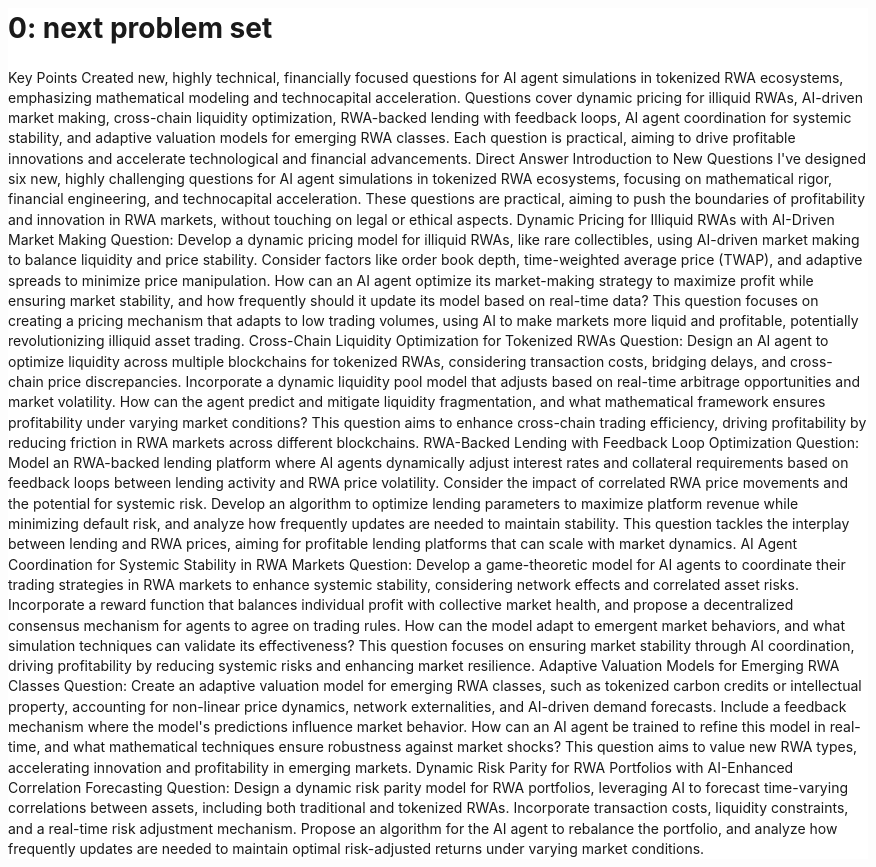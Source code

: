 # 0: next problem set

Key Points
Created new, highly technical, financially focused questions for AI agent simulations in tokenized RWA ecosystems, emphasizing mathematical modeling and technocapital acceleration.
Questions cover dynamic pricing for illiquid RWAs, AI-driven market making, cross-chain liquidity optimization, RWA-backed lending with feedback loops, AI agent coordination for systemic stability, and adaptive valuation models for emerging RWA classes.
Each question is practical, aiming to drive profitable innovations and accelerate technological and financial advancements.
Direct Answer
Introduction to New Questions
I've designed six new, highly challenging questions for AI agent simulations in tokenized RWA ecosystems, focusing on mathematical rigor, financial engineering, and technocapital acceleration. These questions are practical, aiming to push the boundaries of profitability and innovation in RWA markets, without touching on legal or ethical aspects.
Dynamic Pricing for Illiquid RWAs with AI-Driven Market Making
Question: Develop a dynamic pricing model for illiquid RWAs, like rare collectibles, using AI-driven market making to balance liquidity and price stability. Consider factors like order book depth, time-weighted average price (TWAP), and adaptive spreads to minimize price manipulation. How can an AI agent optimize its market-making strategy to maximize profit while ensuring market stability, and how frequently should it update its model based on real-time data?
This question focuses on creating a pricing mechanism that adapts to low trading volumes, using AI to make markets more liquid and profitable, potentially revolutionizing illiquid asset trading.
Cross-Chain Liquidity Optimization for Tokenized RWAs
Question: Design an AI agent to optimize liquidity across multiple blockchains for tokenized RWAs, considering transaction costs, bridging delays, and cross-chain price discrepancies. Incorporate a dynamic liquidity pool model that adjusts based on real-time arbitrage opportunities and market volatility. How can the agent predict and mitigate liquidity fragmentation, and what mathematical framework ensures profitability under varying market conditions?
This question aims to enhance cross-chain trading efficiency, driving profitability by reducing friction in RWA markets across different blockchains.
RWA-Backed Lending with Feedback Loop Optimization
Question: Model an RWA-backed lending platform where AI agents dynamically adjust interest rates and collateral requirements based on feedback loops between lending activity and RWA price volatility. Consider the impact of correlated RWA price movements and the potential for systemic risk. Develop an algorithm to optimize lending parameters to maximize platform revenue while minimizing default risk, and analyze how frequently updates are needed to maintain stability.
This question tackles the interplay between lending and RWA prices, aiming for profitable lending platforms that can scale with market dynamics.
AI Agent Coordination for Systemic Stability in RWA Markets
Question: Develop a game-theoretic model for AI agents to coordinate their trading strategies in RWA markets to enhance systemic stability, considering network effects and correlated asset risks. Incorporate a reward function that balances individual profit with collective market health, and propose a decentralized consensus mechanism for agents to agree on trading rules. How can the model adapt to emergent market behaviors, and what simulation techniques can validate its effectiveness?
This question focuses on ensuring market stability through AI coordination, driving profitability by reducing systemic risks and enhancing market resilience.
Adaptive Valuation Models for Emerging RWA Classes
Question: Create an adaptive valuation model for emerging RWA classes, such as tokenized carbon credits or intellectual property, accounting for non-linear price dynamics, network externalities, and AI-driven demand forecasts. Include a feedback mechanism where the model's predictions influence market behavior. How can an AI agent be trained to refine this model in real-time, and what mathematical techniques ensure robustness against market shocks?
This question aims to value new RWA types, accelerating innovation and profitability in emerging markets.
Dynamic Risk Parity for RWA Portfolios with AI-Enhanced Correlation Forecasting
Question: Design a dynamic risk parity model for RWA portfolios, leveraging AI to forecast time-varying correlations between assets, including both traditional and tokenized RWAs. Incorporate transaction costs, liquidity constraints, and a real-time risk adjustment mechanism. Propose an algorithm for the AI agent to rebalance the portfolio, and analyze how frequently updates are needed to maintain optimal risk-adjusted returns under varying market conditions.